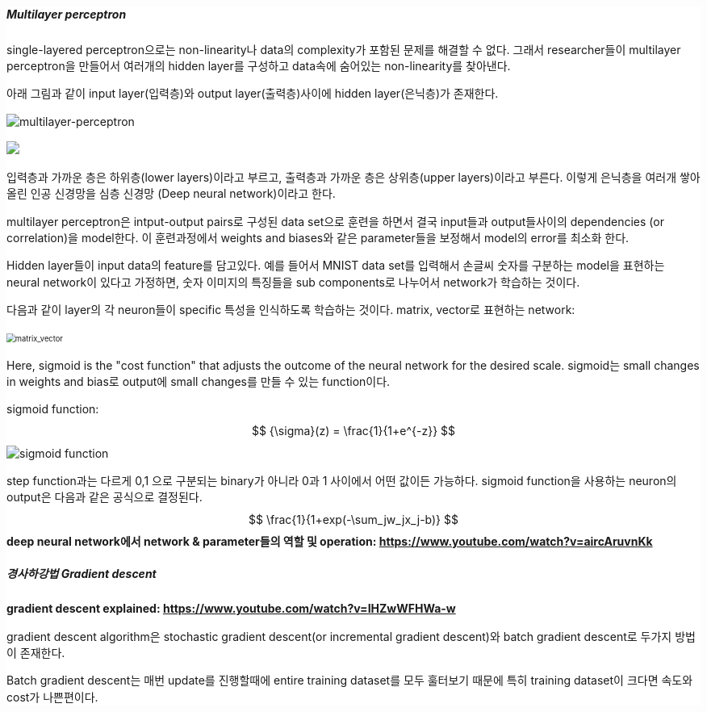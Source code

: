 

##### Multilayer perceptron

single-layered perceptron으로는 non-linearity나 data의 complexity가 포함된 문제를 해결할 수 없다. 그래서 researcher들이 multilayer perceptron을 만들어서 여러개의 hidden layer를 구성하고 data속에 숨어있는 non-linearity를 찾아낸다. 

아래 그림과 같이 input layer(입력층)와 output layer(출력층)사이에 hidden layer(은닉층)가 존재한다. 

![multilayer-perceptron](C:\SJL\VQML_VQA\VQML\figures\multilayer_perceptron.jpg)

![](C:\SJL\VQML_VQA\VQML\figures\neuralnetwork.png)

입력층과 가까운 층은 하위층(lower layers)이라고 부르고, 출력층과 가까운 층은 상위층(upper layers)이라고 부른다. 이렇게 은닉층을 여러개 쌓아 올린 인공 신경망을 심층 신경망 (Deep neural network)이라고 한다. 

multilayer perceptron은 intput-output pairs로 구성된 data set으로 훈련을 하면서 결국 input들과 output들사이의 dependencies (or correlation)을 model한다. 이 훈련과정에서 weights and biases와 같은 parameter들을 보정해서 model의 error를 최소화 한다. 

Hidden layer들이 input data의 feature를 담고있다. 예를 들어서 MNIST data set를 입력해서 손글씨 숫자를 구분하는 model을 표현하는 neural network이 있다고 가정하면, 숫자 이미지의 특징들을 sub components로 나누어서 network가 학습하는 것이다. 



다음과 같이 layer의 각 neuron들이 specific 특성을 인식하도록 학습하는 것이다. matrix, vector로 표현하는 network:

<img src="C:\SJL\VQML_VQA\VQML\figures\neuralNetwork_matrix.PNG" alt="matrix_vector" style="zoom:67%;" />

Here, sigmoid is the "cost function" that adjusts the outcome of the neural network for the desired scale. sigmoid는 small changes in weights and bias로 output에 small changes를 만들 수 있는 function이다.  

sigmoid function:
$$
{\sigma}(z) = \frac{1}{1+e^{-z}}
$$
![sigmoid function](C:\SJL\VQML_VQA\VQML\figures\sigmoid.PNG)

step function과는 다르게 0,1 으로 구분되는 binary가 아니라 0과 1 사이에서 어떤 값이든 가능하다. sigmoid function을 사용하는 neuron의 output은 다음과 같은 공식으로 결정된다.
$$
\frac{1}{1+exp(-\sum_jw_jx_j-b)}
$$
**deep neural network에서 network & parameter들의 역할 및 operation: https://www.youtube.com/watch?v=aircAruvnKk** 





##### 경사하강법 Gradient descent 

**gradient descent explained: https://www.youtube.com/watch?v=IHZwWFHWa-w**

gradient descent algorithm은 stochastic gradient descent(or incremental gradient descent)와 batch gradient descent로 두가지 방법이 존재한다. 

Batch gradient descent는 매번 update를 진행할때에 entire training dataset를 모두 훌터보기 때문에 특히 training dataset이 크다면 속도와 cost가 나쁜편이다.
